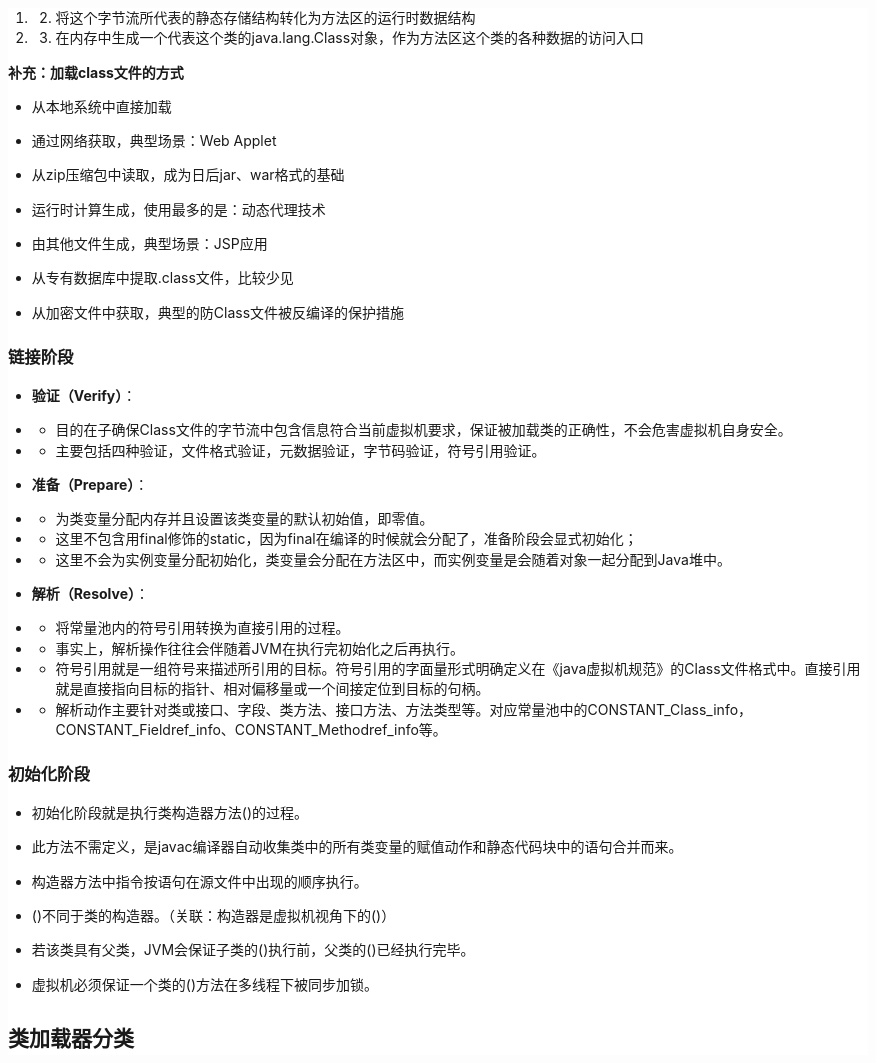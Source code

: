 1. 2. 将这个字节流所代表的静态存储结构转化为方法区的运行时数据结构

1. 3. 在内存中生成一个代表这个类的java.lang.Class对象，作为方法区这个类的各种数据的访问入口

**补充：加载class文件的方式**

- 从本地系统中直接加载

- 通过网络获取，典型场景：Web Applet

- 从zip压缩包中读取，成为日后jar、war格式的基础

- 运行时计算生成，使用最多的是：动态代理技术

- 由其他文件生成，典型场景：JSP应用

- 从专有数据库中提取.class文件，比较少见

- 从加密文件中获取，典型的防Class文件被反编译的保护措施

### 链接阶段

- **验证（Verify）**： 

- - 目的在子确保Class文件的字节流中包含信息符合当前虚拟机要求，保证被加载类的正确性，不会危害虚拟机自身安全。

- - 主要包括四种验证，文件格式验证，元数据验证，字节码验证，符号引用验证。

- **准备（Prepare）**： 

- - 为类变量分配内存并且设置该类变量的默认初始值，即零值。

- - 这里不包含用final修饰的static，因为final在编译的时候就会分配了，准备阶段会显式初始化；

- - 这里不会为实例变量分配初始化，类变量会分配在方法区中，而实例变量是会随着对象一起分配到Java堆中。

- **解析（Resolve）**： 

- - 将常量池内的符号引用转换为直接引用的过程。

- - 事实上，解析操作往往会伴随着JVM在执行完初始化之后再执行。

- - 符号引用就是一组符号来描述所引用的目标。符号引用的字面量形式明确定义在《java虚拟机规范》的Class文件格式中。直接引用就是直接指向目标的指针、相对偏移量或一个间接定位到目标的句柄。

- - 解析动作主要针对类或接口、字段、类方法、接口方法、方法类型等。对应常量池中的CONSTANT_Class_info，CONSTANT_Fieldref_info、CONSTANT_Methodref_info等。

### 初始化阶段

- 初始化阶段就是执行类构造器方法<clinit>()的过程。

- 此方法不需定义，是javac编译器自动收集类中的所有类变量的赋值动作和静态代码块中的语句合并而来。

- 构造器方法中指令按语句在源文件中出现的顺序执行。

- <clinit>()不同于类的构造器。（关联：构造器是虚拟机视角下的<init>()）

- 若该类具有父类，JVM会保证子类的<clinit>()执行前，父类的<clinit>()已经执行完毕。

- 虚拟机必须保证一个类的<clinit>()方法在多线程下被同步加锁。



## 类加载器分类

